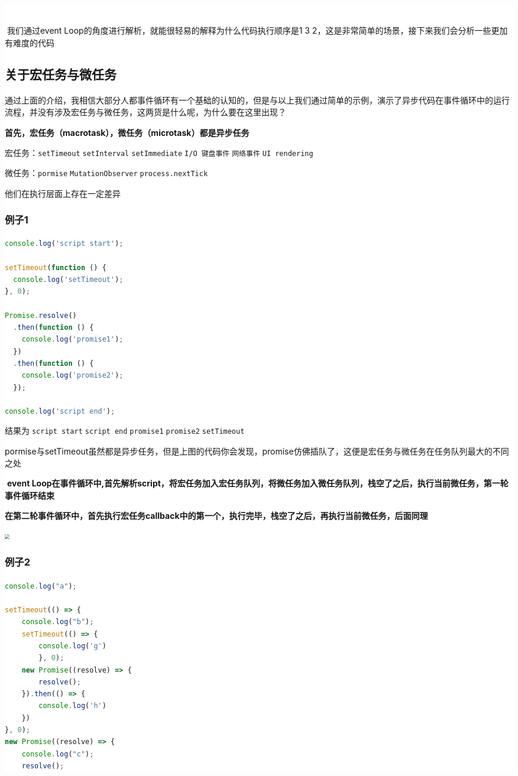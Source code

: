 ​	

​	我们通过event Loop的角度进行解析，就能很轻易的解释为什么代码执行顺序是1 3 2，这是非常简单的场景，接下来我们会分析一些更加有难度的代码

## 关于宏任务与微任务

​	通过上面的介绍，我相信大部分人都事件循环有一个基础的认知的，但是与以上我们通过简单的示例，演示了异步代码在事件循环中的运行流程，并没有涉及宏任务与微任务，这两货是什么呢，为什么要在这里出现？

**首先，宏任务（macrotask），微任务（microtask）都是异步任务**

宏任务：`setTimeout` `setInterval` `setImmediate`	`I/O 键盘事件` `网络事件` `UI rendering`

微任务：`pormise` ` MutationObserver ` `process.nextTick`



他们在执行层面上存在一定差异

### 例子1

```javascript
console.log('script start');

setTimeout(function () {
  console.log('setTimeout');
}, 0);

Promise.resolve()
  .then(function () {
    console.log('promise1');
  })
  .then(function () {
    console.log('promise2');
  });

console.log('script end');
```

结果为 `script start` `script end`  `promise1` `promise2` `setTimeout`

pormise与setTimeout虽然都是异步任务，但是上图的代码你会发现，promise仿佛插队了，这便是宏任务与微任务在任务队列最大的不同之处

​	**event Loop在事件循环中,首先解析script，将宏任务加入宏任务队列，将微任务加入微任务队列，栈空了之后，执行当前微任务，第一轮事件循环结束**

**在第二轮事件循环中，首先执行宏任务callback中的第一个，执行完毕，栈空了之后，再执行当前微任务，后面同理**

<img src="http://www.vkcyan.top/FqUHDZ_5cScznXGrkeEfGhaXCWUw.png" style="zoom: 50%;" />





### 例子2

```js
console.log("a");

setTimeout(() => {
    console.log("b");
    setTimeout(() => {
    	console.log('g')
		}, 0);
    new Promise((resolve) => {
    	resolve();
    }).then(() => {
		console.log('h')
	})
}, 0);
new Promise((resolve) => {
    console.log("c");
    resolve();
```